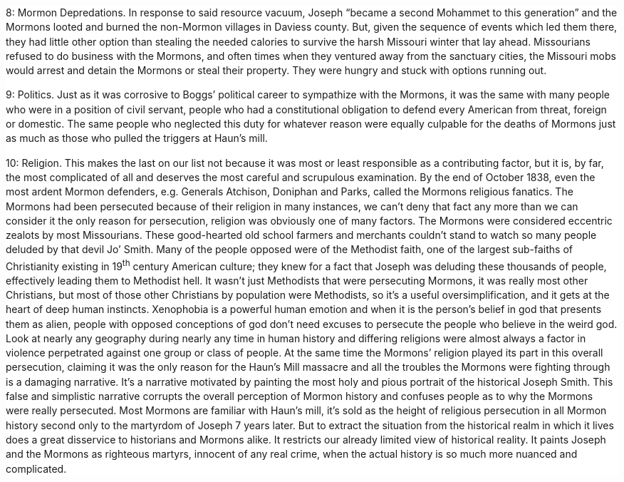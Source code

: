 8: Mormon Depredations. In response to said resource vacuum, Joseph
“became a second Mohammet to this generation” and the Mormons looted
and burned the non-Mormon villages in Daviess county. But, given the
sequence of events which led them there, they had little other option
than stealing the needed calories to survive the harsh Missouri winter
that lay ahead. Missourians refused to do business with the Mormons, and
often times when they ventured away from the sanctuary cities, the
Missouri mobs would arrest and detain the Mormons or steal their
property. They were hungry and stuck with options running out.

9: Politics. Just as it was corrosive to Boggs’ political career to
sympathize with the Mormons, it was the same with many people who were
in a position of civil servant, people who had a constitutional
obligation to defend every American from threat, foreign or domestic.
The same people who neglected this duty for whatever reason were equally
culpable for the deaths of Mormons just as much as those who pulled the
triggers at Haun’s mill.

10: Religion. This makes the last on our list not because it was most or
least responsible as a contributing factor, but it is, by far, the most
complicated of all and deserves the most careful and scrupulous
examination. By the end of October 1838, even the most ardent Mormon
defenders, e.g. Generals Atchison, Doniphan and Parks, called the
Mormons religious fanatics. The Mormons had been persecuted because of
their religion in many instances, we can’t deny that fact any more than
we can consider it the only reason for persecution, religion was
obviously one of many factors. The Mormons were considered eccentric
zealots by most Missourians. These good-hearted old school farmers and
merchants couldn’t stand to watch so many people deluded by that devil
Jo’ Smith. Many of the people opposed were of the Methodist faith, one
of the largest sub-faiths of Christianity existing in 19<sup>th</sup>
century American culture; they knew for a fact that Joseph was deluding
these thousands of people, effectively leading them to Methodist hell.
It wasn’t just Methodists that were persecuting Mormons, it was really
most other Christians, but most of those other Christians by population
were Methodists, so it’s a useful oversimplification, and it gets at the
heart of deep human instincts. Xenophobia is a powerful human emotion
and when it is the person’s belief in god that presents them as alien,
people with opposed conceptions of god don’t need excuses to persecute
the people who believe in the weird god. Look at nearly any geography
during nearly any time in human history and differing religions were
almost always a factor in violence perpetrated against one group or
class of people. At the same time the Mormons’ religion played its part
in this overall persecution, claiming it was the only reason for the
Haun’s Mill massacre and all the troubles the Mormons were fighting
through is a damaging narrative. It’s a narrative motivated by painting
the most holy and pious portrait of the historical Joseph Smith. This
false and simplistic narrative corrupts the overall perception of Mormon
history and confuses people as to why the Mormons were really
persecuted. Most Mormons are familiar with Haun’s mill, it’s sold as the
height of religious persecution in all Mormon history second only to the
martyrdom of Joseph 7 years later. But to extract the situation from the
historical realm in which it lives does a great disservice to historians
and Mormons alike. It restricts our already limited view of historical
reality. It paints Joseph and the Mormons as righteous martyrs, innocent
of any real crime, when the actual history is so much more nuanced and
complicated.
